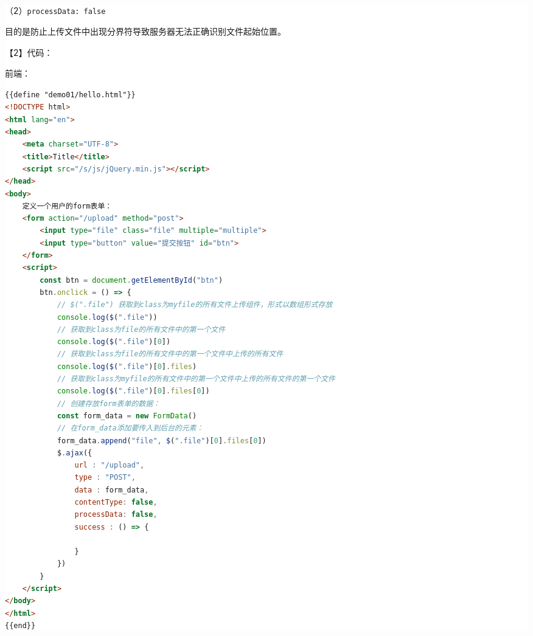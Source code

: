 （2）`processData: false`

目的是防止上传文件中出现分界符导致服务器无法正确识别文件起始位置。

【2】代码：

前端：

```html
{{define "demo01/hello.html"}}
<!DOCTYPE html>
<html lang="en">
<head>
    <meta charset="UTF-8">
    <title>Title</title>
    <script src="/s/js/jQuery.min.js"></script>
</head>
<body>
    定义一个用户的form表单：
    <form action="/upload" method="post">
        <input type="file" class="file" multiple="multiple">
        <input type="button" value="提交按钮" id="btn">
    </form>
    <script>
        const btn = document.getElementById("btn")
        btn.onclick = () => {
            // $(".file") 获取到class为myfile的所有文件上传组件，形式以数组形式存放
            console.log($(".file"))
            // 获取到class为file的所有文件中的第一个文件
            console.log($(".file")[0])
            // 获取到class为file的所有文件中的第一个文件中上传的所有文件
            console.log($(".file")[0].files)
            // 获取到class为myfile的所有文件中的第一个文件中上传的所有文件的第一个文件
            console.log($(".file")[0].files[0])
            // 创建存放form表单的数据：
            const form_data = new FormData()
            // 在form_data添加要传入到后台的元素：
            form_data.append("file", $(".file")[0].files[0])
            $.ajax({
                url : "/upload",
                type : "POST",
                data : form_data,
                contentType: false,
                processData: false,
                success : () => {
                    
                }
            })
        }
    </script>
</body>
</html>
{{end}}
```
